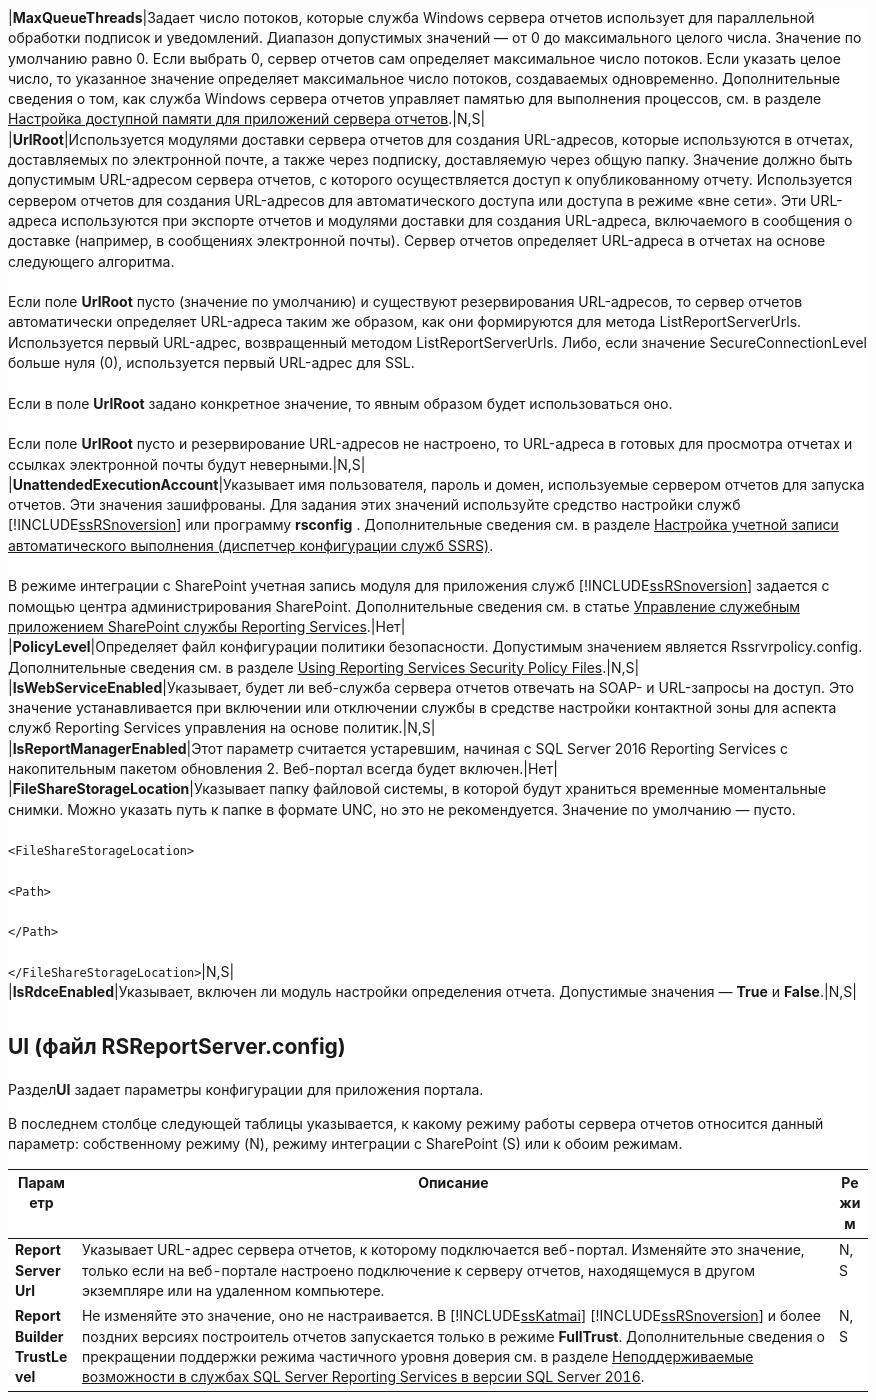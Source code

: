 |**MaxQueueThreads**|Задает число потоков, которые служба Windows сервера отчетов использует для параллельной обработки подписок и уведомлений. Диапазон допустимых значений — от 0 до максимального целого числа. Значение по умолчанию равно 0. Если выбрать 0, сервер отчетов сам определяет максимальное число потоков. Если указать целое число, то указанное значение определяет максимальное число потоков, создаваемых одновременно. Дополнительные сведения о том, как служба Windows сервера отчетов управляет памятью для выполнения процессов, см. в разделе [Настройка доступной памяти для приложений сервера отчетов](../../reporting-services/report-server/configure-available-memory-for-report-server-applications.md).|N,S|  
|**UrlRoot**|Используется модулями доставки сервера отчетов для создания URL-адресов, которые используются в отчетах, доставляемых по электронной почте, а также через подписку, доставляемую через общую папку. Значение должно быть допустимым URL-адресом сервера отчетов, с которого осуществляется доступ к опубликованному отчету. Используется сервером отчетов для создания URL-адресов для автоматического доступа или доступа в режиме «вне сети». Эти URL-адреса используются при экспорте отчетов и модулями доставки для создания URL-адреса, включаемого в сообщения о доставке (например, в сообщениях электронной почты). Сервер отчетов определяет URL-адреса в отчетах на основе следующего алгоритма.<br /><br /> Если поле **UrlRoot** пусто (значение по умолчанию) и существуют резервирования URL-адресов, то сервер отчетов автоматически определяет URL-адреса таким же образом, как они формируются для метода ListReportServerUrls. Используется первый URL-адрес, возвращенный методом ListReportServerUrls. Либо, если значение SecureConnectionLevel больше нуля (0), используется первый URL-адрес для SSL.<br /><br /> Если в поле **UrlRoot** задано конкретное значение, то явным образом будет использоваться оно.<br /><br /> Если поле **UrlRoot** пусто и резервирование URL-адресов не настроено, то URL-адреса в готовых для просмотра отчетах и ссылках электронной почты будут неверными.|N,S|  
|**UnattendedExecutionAccount**|Указывает имя пользователя, пароль и домен, используемые сервером отчетов для запуска отчетов. Эти значения зашифрованы. Для задания этих значений используйте средство настройки служб [!INCLUDE[ssRSnoversion](../../includes/ssrsnoversion-md.md)] или программу **rsconfig** . Дополнительные сведения см. в разделе [Настройка учетной записи автоматического выполнения &#40;диспетчер конфигурации служб SSRS&#41;](../../reporting-services/install-windows/configure-the-unattended-execution-account-ssrs-configuration-manager.md).<br /><br /> В режиме интеграции с SharePoint учетная запись модуля для приложения служб [!INCLUDE[ssRSnoversion](../../includes/ssrsnoversion-md.md)] задается с помощью центра администрирования SharePoint. Дополнительные сведения см. в статье [Управление служебным приложением SharePoint службы Reporting Services](../../reporting-services/report-server-sharepoint/manage-a-reporting-services-sharepoint-service-application.md).|Нет|  
|**PolicyLevel**|Определяет файл конфигурации политики безопасности. Допустимым значением является Rssrvrpolicy.config. Дополнительные сведения см. в разделе [Using Reporting Services Security Policy Files](../../reporting-services/extensions/secure-development/using-reporting-services-security-policy-files.md).|N,S|  
|**IsWebServiceEnabled**|Указывает, будет ли веб-служба сервера отчетов отвечать на SOAP- и URL-запросы на доступ. Это значение устанавливается при включении или отключении службы в средстве настройки контактной зоны для аспекта служб Reporting Services управления на основе политик.|N,S|  
|**IsReportManagerEnabled**|Этот параметр считается устаревшим, начиная с SQL Server 2016 Reporting Services с накопительным пакетом обновления 2. Веб-портал всегда будет включен.|Нет|  
|**FileShareStorageLocation**|Указывает папку файловой системы, в которой будут храниться временные моментальные снимки. Можно указать путь к папке в формате UNC, но это не рекомендуется. Значение по умолчанию — пусто.<br /><br /> `<FileShareStorageLocation>`<br /><br /> `<Path>`<br /><br /> `</Path>`<br /><br /> `</FileShareStorageLocation>`|N,S|  
|**IsRdceEnabled**|Указывает, включен ли модуль настройки определения отчета. Допустимые значения — **True** и **False**.|N,S|  
  
##  <a name="bkmk_UI"></a> UI (файл RSReportServer.config)  
 Раздел**UI** задает параметры конфигурации для приложения портала.  
  
 В последнем столбце следующей таблицы указывается, к какому режиму работы сервера отчетов относится данный параметр: собственному режиму (N), режиму интеграции с SharePoint (S) или к обоим режимам.  
  
|Параметр|Описание|Режим|  
|-------------|-----------------|----------|  
|**ReportServerUrl**|Указывает URL-адрес сервера отчетов, к которому подключается веб-портал. Изменяйте это значение, только если на веб-портале настроено подключение к серверу отчетов, находящемуся в другом экземпляре или на удаленном компьютере.|N,S|  
|**ReportBuilderTrustLevel**|Не изменяйте это значение, оно не настраивается. В [!INCLUDE[ssKatmai](../../includes/sskatmai-md.md)] [!INCLUDE[ssRSnoversion](../../includes/ssrsnoversion-md.md)] и более поздних версиях построитель отчетов запускается только в режиме **FullTrust**. Дополнительные сведения о прекращении поддержки режима частичного уровня доверия см. в разделе [Неподдерживаемые возможности в службах SQL Server Reporting Services в версии SQL Server 2016](../../reporting-services/discontinued-functionality-to-sql-server-reporting-services-in-sql-server.md).|N,S|  